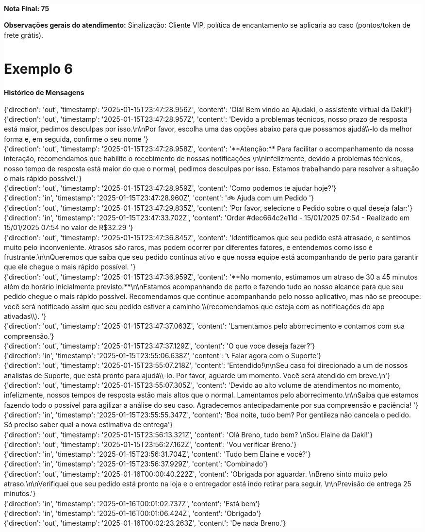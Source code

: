 **Nota Final: 75**

**Observações gerais do atendimento:** Sinalização: Cliente VIP, política de encantamento se aplicaria ao caso (pontos/token de frete grátis).

# Exemplo 6

**Histórico de Mensagens**

{'direction': 'out', 'timestamp': '2025-01-15T23:47:28.956Z', 'content': 'Olá\! Bem vindo ao Ajudaki, o assistente virtual da Daki\!'}  
{'direction': 'out', 'timestamp': '2025-01-15T23:47:28.957Z', 'content': 'Devido a problemas técnicos, nosso prazo de resposta está maior, pedimos desculpas por isso.\\n\\nPor favor, escolha uma das opções abaixo para que possamos ajudá\\\\-lo da melhor forma e, em seguida, confirme o seu nome '}  
{'direction': 'out', 'timestamp': '2025-01-15T23:47:28.958Z', 'content': '\*\*Atenção:\*\* Para facilitar o acompanhamento da nossa interação, recomendamos que habilite o recebimento de nossas notificações \\n\\nInfelizmente, devido a problemas técnicos, nosso tempo de resposta está maior do que o normal, pedimos desculpas por isso. Estamos trabalhando para resolver a situação o mais rápido possível.'}  
{'direction': 'out', 'timestamp': '2025-01-15T23:47:28.959Z', 'content': 'Como podemos te ajudar hoje?'}  
{'direction': 'in', 'timestamp': '2025-01-15T23:47:28.960Z', 'content': '🚲 Ajuda com um Pedido '}  
{'direction': 'out', 'timestamp': '2025-01-15T23:47:29.835Z', 'content': 'Por favor, selecione o Pedido sobre o qual deseja falar:'}  
{'direction': 'in', 'timestamp': '2025-01-15T23:47:33.702Z', 'content': 'Order \#dec664c2e11d \- 15/01/2025 07:54 \- Realizado em 15/01/2025 07:54 no valor de R$32.29 '}  
{'direction': 'out', 'timestamp': '2025-01-15T23:47:36.845Z', 'content': 'Identificamos que seu pedido está atrasado, e sentimos muito pelo inconveniente. Atrasos são raros, mas podem ocorrer por diferentes fatores, e entendemos como isso é frustrante.\\n\\nQueremos que saiba que seu pedido continua ativo e que nossa equipe está acompanhando de perto para garantir que ele chegue o mais rápido possível. '}  
{'direction': 'out', 'timestamp': '2025-01-15T23:47:36.959Z', 'content': '\*\*No momento, estimamos um atraso de 30 a 45 minutos além do horário inicialmente previsto.\*\*\\n\\nEstamos acompanhando de perto e fazendo tudo ao nosso alcance para que seu pedido chegue o mais rápido possível. Recomendamos que continue acompanhando pelo nosso aplicativo, mas não se preocupe: você será notificado assim que seu pedido estiver a caminho \\\\(recomendamos que esteja com as notificações do app ativadas\\\\). '}  
{'direction': 'out', 'timestamp': '2025-01-15T23:47:37.063Z', 'content': 'Lamentamos pelo aborrecimento e contamos com sua compreensão.'}  
{'direction': 'out', 'timestamp': '2025-01-15T23:47:37.129Z', 'content': 'O que voce deseja fazer?'}  
{'direction': 'in', 'timestamp': '2025-01-15T23:55:06.638Z', 'content': '📞 Falar agora com o Suporte'}  
{'direction': 'out', 'timestamp': '2025-01-15T23:55:07.218Z', 'content': 'Entendido\!\\n\\nSeu caso foi direcionado a um de nossos analistas de Suporte, que está pronto para ajudá\\\\-lo. Por favor, aguarde um momento. Você será atendido em breve.\\n'}  
{'direction': 'out', 'timestamp': '2025-01-15T23:55:07.305Z', 'content': 'Devido ao alto volume de atendimentos no momento, infelizmente, nossos tempos de resposta estão mais altos que o normal. Lamentamos pelo aborrecimento.\\n\\nSaiba que estamos fazendo todo o possível para agilizar a análise do seu caso. Agradecemos antecipadamente por sua compreensão e paciência\! '}  
{'direction': 'in', 'timestamp': '2025-01-15T23:55:55.347Z', 'content': 'Boa noite, tudo bem? Por gentileza não cancela o pedido. Só preciso saber qual a nova estimativa de entrega'}  
{'direction': 'out', 'timestamp': '2025-01-15T23:56:13.321Z', 'content': 'Olá Breno, tudo bem? \\nSou Elaine da Daki\!'}  
{'direction': 'out', 'timestamp': '2025-01-15T23:56:27.162Z', 'content': 'Vou verificar Breno.'}  
{'direction': 'in', 'timestamp': '2025-01-15T23:56:31.704Z', 'content': 'Tudo bem Elaine e você?'}  
{'direction': 'in', 'timestamp': '2025-01-15T23:56:37.929Z', 'content': 'Combinado'}  
{'direction': 'out', 'timestamp': '2025-01-16T00:00:40.222Z', 'content': 'Obrigada por aguardar. \\nBreno sinto muito pelo atraso.\\n\\nVerifiquei que seu pedido está pronto na loja e o entregador está indo retirar para seguir. \\n\\nPrevisão de entrega 25 minutos.'}  
{'direction': 'in', 'timestamp': '2025-01-16T00:01:02.737Z', 'content': 'Está bem'}  
{'direction': 'in', 'timestamp': '2025-01-16T00:01:06.424Z', 'content': 'Obrigado'}  
{'direction': 'out', 'timestamp': '2025-01-16T00:02:23.263Z', 'content': 'De nada Breno.'}  